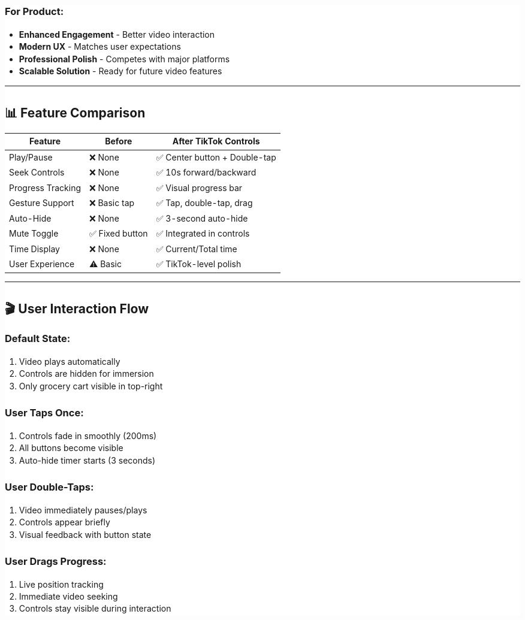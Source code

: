 ### **For Product:**
- **Enhanced Engagement** - Better video interaction
- **Modern UX** - Matches user expectations
- **Professional Polish** - Competes with major platforms
- **Scalable Solution** - Ready for future video features

---

## 📊 **Feature Comparison**

| Feature | Before | After TikTok Controls |
|---------|--------|----------------------|
| Play/Pause | ❌ None | ✅ Center button + Double-tap |
| Seek Controls | ❌ None | ✅ 10s forward/backward |
| Progress Tracking | ❌ None | ✅ Visual progress bar |
| Gesture Support | ❌ Basic tap | ✅ Tap, double-tap, drag |
| Auto-Hide | ❌ None | ✅ 3-second auto-hide |
| Mute Toggle | ✅ Fixed button | ✅ Integrated in controls |
| Time Display | ❌ None | ✅ Current/Total time |
| User Experience | ⚠️ Basic | ✅ TikTok-level polish |

---

## 🎬 **User Interaction Flow**

### **Default State:**
1. Video plays automatically
2. Controls are hidden for immersion
3. Only grocery cart visible in top-right

### **User Taps Once:**
1. Controls fade in smoothly (200ms)
2. All buttons become visible
3. Auto-hide timer starts (3 seconds)

### **User Double-Taps:**
1. Video immediately pauses/plays
2. Controls appear briefly
3. Visual feedback with button state

### **User Drags Progress:**
1. Live position tracking
2. Immediate video seeking
3. Controls stay visible during interaction
